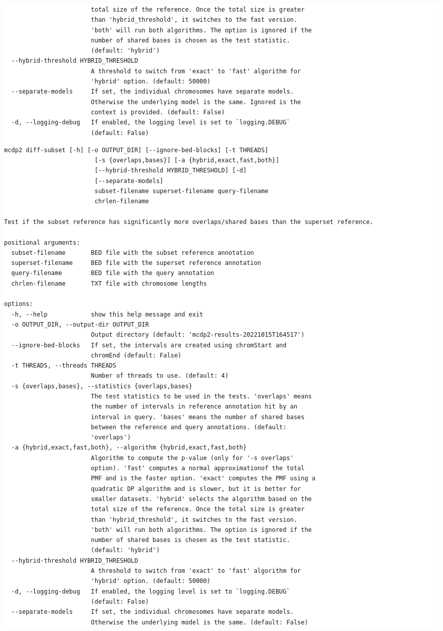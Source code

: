 ```
                        total size of the reference. Once the total size is greater
                        than 'hybrid_threshold', it switches to the fast version.
                        'both' will run both algorithms. The option is ignored if the
                        number of shared bases is chosen as the test statistic.
                        (default: 'hybrid')
  --hybrid-threshold HYBRID_THRESHOLD
                        A threshold to switch from 'exact' to 'fast' algorithm for
                        'hybrid' option. (default: 50000)
  --separate-models     If set, the individual chromosomes have separate models.
                        Otherwise the underlying model is the same. Ignored is the
                        context is provided. (default: False)
  -d, --logging-debug   If enabled, the logging level is set to `logging.DEBUG`
                        (default: False)
``` 

```
mcdp2 diff-subset [-h] [-o OUTPUT_DIR] [--ignore-bed-blocks] [-t THREADS]
                         [-s {overlaps,bases}] [-a {hybrid,exact,fast,both}]
                         [--hybrid-threshold HYBRID_THRESHOLD] [-d]
                         [--separate-models]
                         subset-filename superset-filename query-filename
                         chrlen-filename

Test if the subset reference has significantly more overlaps/shared bases than the superset reference.

positional arguments:
  subset-filename       BED file with the subset reference annotation
  superset-filename     BED file with the superset reference annotation
  query-filename        BED file with the query annotation
  chrlen-filename       TXT file with chromosome lengths

options:
  -h, --help            show this help message and exit
  -o OUTPUT_DIR, --output-dir OUTPUT_DIR
                        Output directory (default: 'mcdp2-results-20221015T164517')
  --ignore-bed-blocks   If set, the intervals are created using chromStart and
                        chromEnd (default: False)
  -t THREADS, --threads THREADS
                        Number of threads to use. (default: 4)
  -s {overlaps,bases}, --statistics {overlaps,bases}
                        The test statistics to be used in the tests. 'overlaps' means
                        the number of intervals in reference annotation hit by an
                        interval in query. 'bases' means the number of shared bases
                        between the reference and query annotations. (default:
                        'overlaps')
  -a {hybrid,exact,fast,both}, --algorithm {hybrid,exact,fast,both}
                        Algorithm to compute the p-value (only for '-s overlaps'
                        option). 'fast' computes a normal approximationof the total
                        PMF and is the faster option. 'exact' computes the PMF using a
                        quadratic DP algorithm and is slower, but it is better for
                        smaller datasets. 'hybrid' selects the algorithm based on the
                        total size of the reference. Once the total size is greater
                        than 'hybrid_threshold', it switches to the fast version.
                        'both' will run both algorithms. The option is ignored if the
                        number of shared bases is chosen as the test statistic.
                        (default: 'hybrid')
  --hybrid-threshold HYBRID_THRESHOLD
                        A threshold to switch from 'exact' to 'fast' algorithm for
                        'hybrid' option. (default: 50000)
  -d, --logging-debug   If enabled, the logging level is set to `logging.DEBUG`
                        (default: False)
  --separate-models     If set, the individual chromosomes have separate models.
                        Otherwise the underlying model is the same. (default: False)
```

[//]: # (## For development)
[//]: # ()
[//]: # (### Install locally)
[//]: # ()
[//]: # (```shell)
[//]: # (python -m pip install . )
[//]: # (```)
[//]: # ()
[//]: # (### Build conda package & install it)
[//]: # ()
[//]: # (```shell)
[//]: # (conda build purge)
[//]: # (conda build -c conda-forge -c bioconda .)
[//]: # (conda install --use-local --force-reinstall mcdp2 -y)
[//]: # (```)
[//]: # ()
[//]: # (### Work build with pybind11 stuff)
[//]: # ()
[//]: # (```shell)
[//]: # (conda install -c conda-forge argh pybind11)
[//]: # (cd src/cpp_extensions/)
[//]: # (c++ -O3 -Wall -shared -std=c++11 -fPIC $&#40;python3 -m pybind11 --includes&#41; cpp_module.cpp -o cpp_module$&#40;python3-config --extension-suffix&#41;)
[//]: # (cd -)
[//]: # (```)